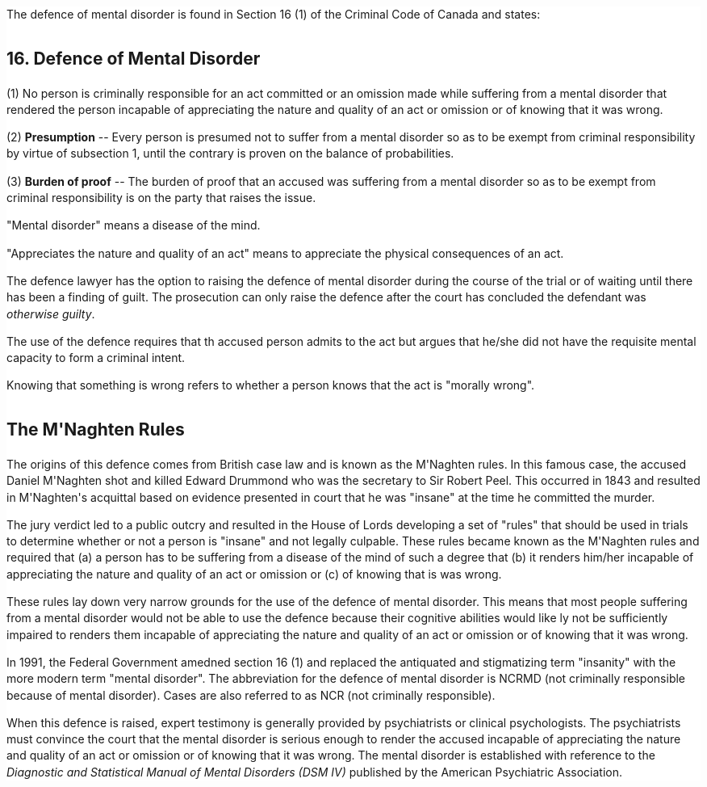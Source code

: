 The defence of mental disorder is found in Section 16 (1) of the Criminal Code of Canada and states:

## 16. Defence of Mental Disorder

(1) No person is criminally responsible for an act committed or an omission made while suffering from a mental disorder that rendered the person incapable of appreciating the nature and quality of an act or omission or of knowing that it was wrong.

(2) **Presumption** -- Every person is presumed not to suffer from a mental disorder so as to be exempt from criminal responsibility by virtue of subsection 1, until the contrary is proven on the balance of probabilities.

(3) **Burden of proof** -- The burden of proof that an accused was suffering from a mental disorder so as to be exempt from criminal responsibility is on the party that raises the issue.

"Mental disorder" means a disease of the mind.

"Appreciates the nature and quality of an act" means to appreciate the physical consequences of an act.

The defence lawyer has the option to raising the defence of mental disorder during the course of the trial or of waiting until there has been a finding of guilt. The prosecution can only raise the defence after the court has concluded the defendant was *otherwise guilty*.

The use of the defence requires that th accused person admits to the act but argues that he/she did not have the requisite mental capacity to form a criminal intent.

Knowing that something is wrong refers to whether a person knows that the act is "morally wrong".

## The M'Naghten Rules

The origins of this defence comes from British case law and is known as the M'Naghten rules. In this famous case, the accused Daniel M'Naghten shot and killed Edward Drummond who was the secretary to Sir Robert Peel. This occurred in 1843 and resulted in M'Naghten's acquittal based on evidence presented in court that he was "insane" at the time he committed the murder.

The jury verdict led to a public outcry and resulted in the House of Lords developing a set of "rules" that should be used in trials to determine whether or not a person is "insane" and not legally culpable. These rules became known as the M'Naghten rules and required that (a) a person has to be suffering from a disease of the mind of such a degree that (b) it renders him/her incapable of appreciating the nature and quality of an act or omission or (c) of knowing that is was wrong.

These rules lay down very narrow grounds for the use of the defence of mental disorder. This means that most people suffering from a mental disorder would not be able to use the defence because their cognitive abilities would like ly not be sufficiently impaired to renders them incapable of appreciating the nature and quality of an act or omission or of knowing that it was wrong.

In 1991, the Federal Government amedned section 16 (1) and replaced the antiquated and stigmatizing term "insanity" with the more modern term "mental disorder". The abbreviation for the defence of mental disorder is NCRMD (not criminally responsible because of mental disorder). Cases are also referred to as NCR (not criminally responsible).

When this defence is raised, expert testimony is generally provided by psychiatrists or clinical psychologists. The psychiatrists must convince the court that the mental disorder is serious enough to render the accused incapable of appreciating the nature and quality of an act or omission or of knowing that it was wrong. The mental disorder is established with reference to the *Diagnostic and Statistical Manual of Mental Disorders (DSM IV)* published by the American Psychiatric Association.
